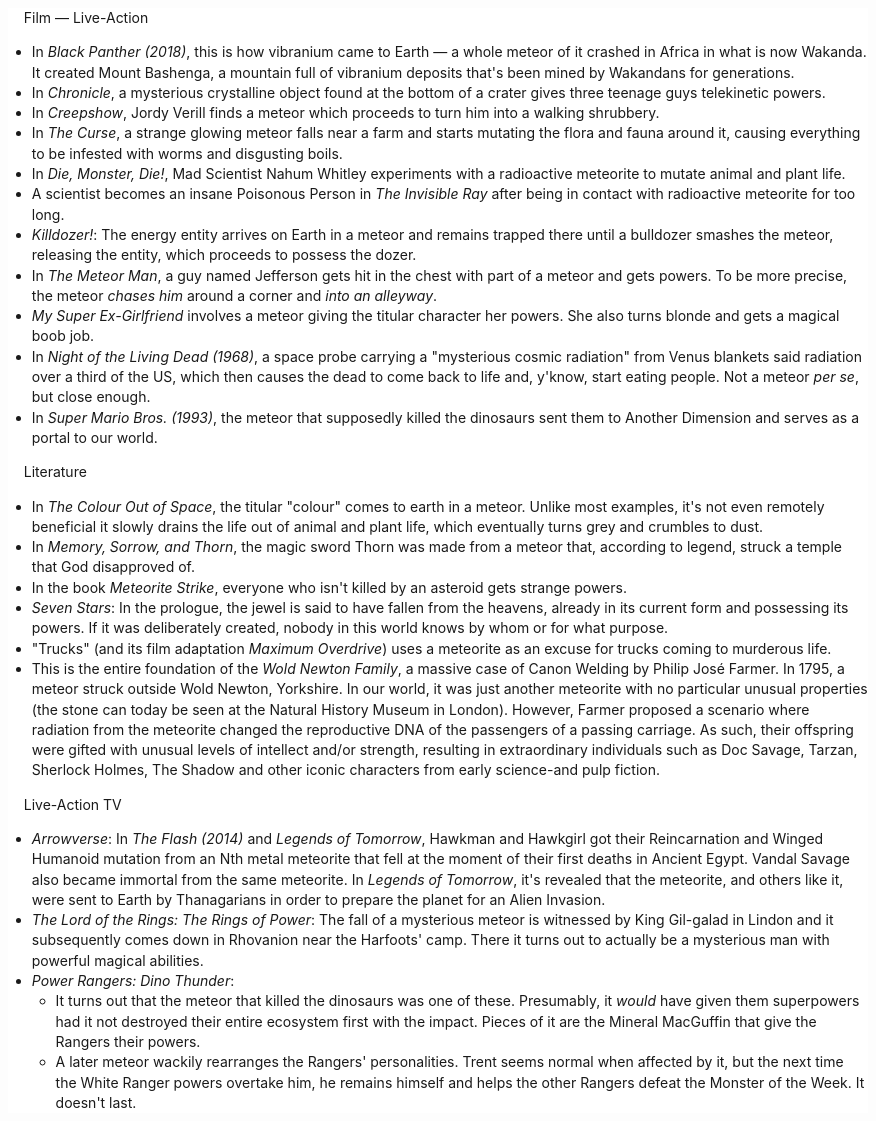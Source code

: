     Film — Live-Action 

-   In _Black Panther (2018)_, this is how vibranium came to Earth — a whole meteor of it crashed in Africa in what is now Wakanda. It created Mount Bashenga, a mountain full of vibranium deposits that's been mined by Wakandans for generations.
-   In _Chronicle_, a mysterious crystalline object found at the bottom of a crater gives three teenage guys telekinetic powers.
-   In _Creepshow_, Jordy Verill finds a meteor which proceeds to turn him into a walking shrubbery.
-   In _The Curse_, a strange glowing meteor falls near a farm and starts mutating the flora and fauna around it, causing everything to be infested with worms and disgusting boils.
-   In _Die, Monster, Die!_, Mad Scientist Nahum Whitley experiments with a radioactive meteorite to mutate animal and plant life.
-   A scientist becomes an insane Poisonous Person in _The Invisible Ray_ after being in contact with radioactive meteorite for too long.
-   _Killdozer!_: The energy entity arrives on Earth in a meteor and remains trapped there until a bulldozer smashes the meteor, releasing the entity, which proceeds to possess the dozer.
-   In _The Meteor Man_, a guy named Jefferson gets hit in the chest with part of a meteor and gets powers. To be more precise, the meteor _chases him_ around a corner and _into an alleyway_.
-   _My Super Ex-Girlfriend_ involves a meteor giving the titular character her powers. She also turns blonde and gets a magical boob job.
-   In _Night of the Living Dead (1968)_, a space probe carrying a "mysterious cosmic radiation" from Venus blankets said radiation over a third of the US, which then causes the dead to come back to life and, y'know, start eating people. Not a meteor _per se_, but close enough.
-   In _Super Mario Bros. (1993)_, the meteor that supposedly killed the dinosaurs sent them to Another Dimension and serves as a portal to our world.

    Literature 

-   In _The Colour Out of Space_, the titular "colour" comes to earth in a meteor. Unlike most examples, it's not even remotely beneficial it slowly drains the life out of animal and plant life, which eventually turns grey and crumbles to dust.
-   In _Memory, Sorrow, and Thorn_, the magic sword Thorn was made from a meteor that, according to legend, struck a temple that God disapproved of.
-   In the book _Meteorite Strike_, everyone who isn't killed by an asteroid gets strange powers.
-   _Seven Stars_: In the prologue, the jewel is said to have fallen from the heavens, already in its current form and possessing its powers. If it was deliberately created, nobody in this world knows by whom or for what purpose.
-   "Trucks" (and its film adaptation _Maximum Overdrive_) uses a meteorite as an excuse for trucks coming to murderous life.
-   This is the entire foundation of the _Wold Newton Family_, a massive case of Canon Welding by Philip José Farmer. In 1795, a meteor struck outside Wold Newton, Yorkshire. In our world, it was just another meteorite with no particular unusual properties (the stone can today be seen at the Natural History Museum in London). However, Farmer proposed a scenario where radiation from the meteorite changed the reproductive DNA of the passengers of a passing carriage. As such, their offspring were gifted with unusual levels of intellect and/or strength, resulting in extraordinary individuals such as Doc Savage, Tarzan, Sherlock Holmes, The Shadow and other iconic characters from early science-and pulp fiction.

    Live-Action TV 

-   _Arrowverse_: In _The Flash (2014)_ and _Legends of Tomorrow_, Hawkman and Hawkgirl got their Reincarnation and Winged Humanoid mutation from an Nth metal meteorite that fell at the moment of their first deaths in Ancient Egypt. Vandal Savage also became immortal from the same meteorite. In _Legends of Tomorrow_, it's revealed that the meteorite, and others like it, were sent to Earth by Thanagarians in order to prepare the planet for an Alien Invasion.
-   _The Lord of the Rings: The Rings of Power_: The fall of a mysterious meteor is witnessed by King Gil-galad in Lindon and it subsequently comes down in Rhovanion near the Harfoots' camp. There it turns out to actually be a mysterious man with powerful magical abilities.
-   _Power Rangers: Dino Thunder_:
    -   It turns out that the meteor that killed the dinosaurs was one of these. Presumably, it _would_ have given them superpowers had it not destroyed their entire ecosystem first with the impact. Pieces of it are the Mineral MacGuffin that give the Rangers their powers.
    -   A later meteor wackily rearranges the Rangers' personalities. Trent seems normal when affected by it, but the next time the White Ranger powers overtake him, he remains himself and helps the other Rangers defeat the Monster of the Week. It doesn't last.